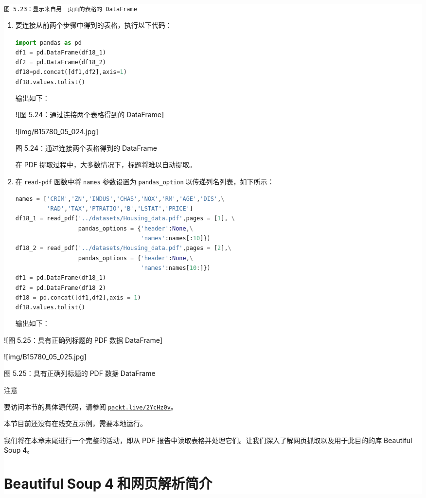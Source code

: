     图 5.23：显示来自另一页面的表格的 DataFrame

1.  要连接从前两个步骤中得到的表格，执行以下代码：

    ```py
    import pandas as pd
    df1 = pd.DataFrame(df18_1)
    df2 = pd.DataFrame(df18_2)
    df18=pd.concat([df1,df2],axis=1)
    df18.values.tolist()
    ```

    输出如下：

    ![图 5.24：通过连接两个表格得到的 DataFrame]

    ![img/B15780_05_024.jpg]

    图 5.24：通过连接两个表格得到的 DataFrame

    在 PDF 提取过程中，大多数情况下，标题将难以自动提取。

1.  在 `read-pdf` 函数中将 `names` 参数设置为 `pandas_option` 以传递列名列表，如下所示：

    ```py
    names = ['CRIM','ZN','INDUS','CHAS','NOX','RM','AGE','DIS',\
             'RAD','TAX','PTRATIO','B','LSTAT','PRICE']
    df18_1 = read_pdf('../datasets/Housing_data.pdf',pages = [1], \
                      pandas_options = {'header':None,\
                                        'names':names[:10]})
    df18_2 = read_pdf('../datasets/Housing_data.pdf',pages = [2],\
                      pandas_options = {'header':None,\
                                        'names':names[10:]})
    df1 = pd.DataFrame(df18_1)
    df2 = pd.DataFrame(df18_2)
    df18 = pd.concat([df1,df2],axis = 1)
    df18.values.tolist()
    ```

    输出如下：

![图 5.25：具有正确列标题的 PDF 数据 DataFrame]

![img/B15780_05_025.jpg]

图 5.25：具有正确列标题的 PDF 数据 DataFrame

注意

要访问本节的具体源代码，请参阅 [`packt.live/2YcHz0v`](https://packt.live/2YcHz0v)。

本节目前还没有在线交互示例，需要本地运行。

我们将在本章末尾进行一个完整的活动，即从 PDF 报告中读取表格并处理它们。让我们深入了解网页抓取以及用于此目的的库 Beautiful Soup 4。

# Beautiful Soup 4 和网页解析简介
